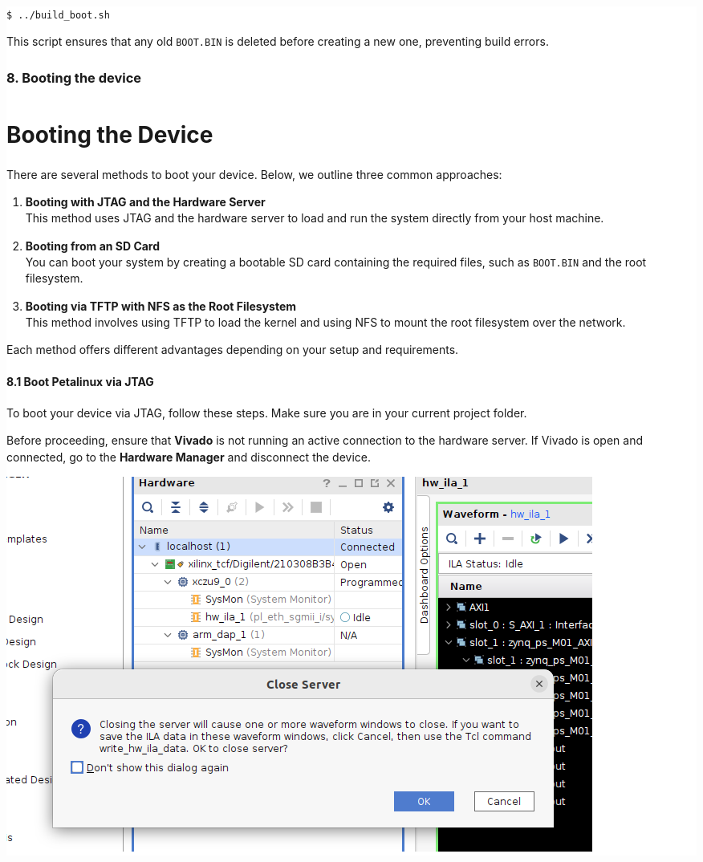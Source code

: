 ```bash
$ ../build_boot.sh
```

This script ensures that any old `BOOT.BIN` is deleted before creating a new one, preventing build errors.

### 8. Booting the device

# Booting the Device

There are several methods to boot your device. Below, we outline three common approaches:

1. **Booting with JTAG and the Hardware Server**  
   This method uses JTAG and the hardware server to load and run the system directly from your host machine.

2. **Booting from an SD Card**  
   You can boot your system by creating a bootable SD card containing the required files, such as `BOOT.BIN` and the root filesystem.

3. **Booting via TFTP with NFS as the Root Filesystem**  
   This method involves using TFTP to load the kernel and using NFS to mount the root filesystem over the network.

Each method offers different advantages depending on your setup and requirements.

#### 8.1 Boot Petalinux via JTAG 

To boot your device via JTAG, follow these steps. Make sure you are in your current project folder.

Before proceeding, ensure that **Vivado** is not running an active connection to the hardware server. If Vivado is open and connected, go to the **Hardware Manager** and disconnect the device.

![alt text](documentation/figures/hw_server_close.png)
